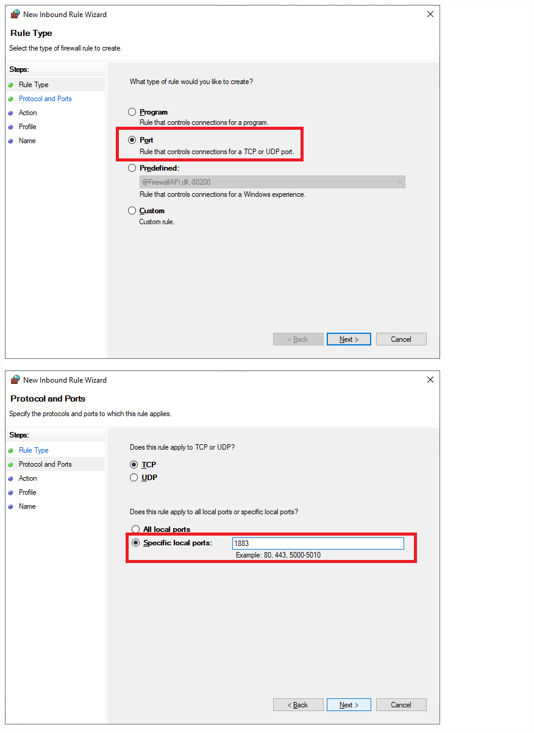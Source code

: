 ![Pilih Port kemudian klik tombol Next](../.gitbook/assets/34%20%281%29.png)

![Pilih Specific local Port dan isikan 1883](../.gitbook/assets/35.png)

